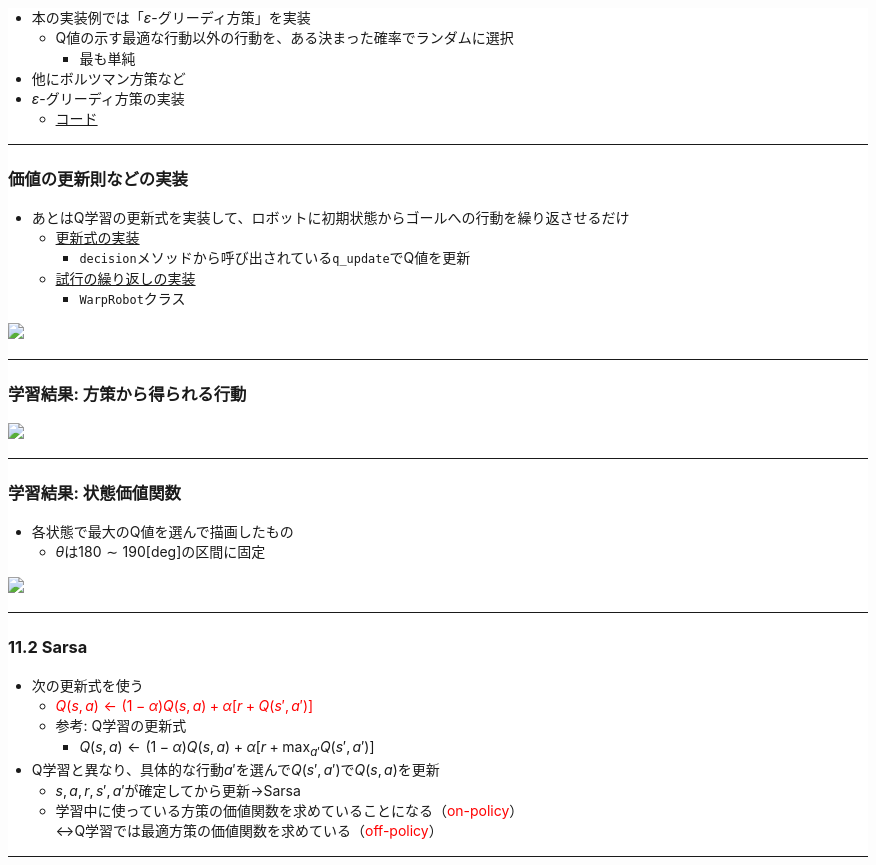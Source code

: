 * 本の実装例では「$\varepsilon$-グリーディ方策」を実装
    * Q値の示す最適な行動以外の行動を、ある決まった確率でランダムに選択
        * 最も単純
* 他にボルツマン方策など
* $\varepsilon$-グリーディ方策の実装
    * [コード](https://github.com/ryuichiueda/LNPR_BOOK_CODES/blob/master/section_reinforcement_learning/q3.ipynb)

---

### 価値の更新則などの実装

* あとはQ学習の更新式を実装して、ロボットに初期状態からゴールへの行動を繰り返させるだけ
    * [更新式の実装](https://github.com/ryuichiueda/LNPR_BOOK_CODES/blob/master/section_reinforcement_learning/q4.ipynb)
        * `decision`メソッドから呼び出されている`q_update`でQ値を更新
    * [試行の繰り返しの実装](https://github.com/ryuichiueda/LNPR_BOOK_CODES/blob/master/section_reinforcement_learning/q5.ipynb)
        * `WarpRobot`クラス

<img width="35%" src="./figs/agent_on_q_learning.gif" />

---

### 学習結果: 方策から得られる行動

<img width="80%" src="./figs/q_result_traj.png" />

---

### 学習結果: 状態価値関数

* 各状態で最大のQ値を選んで描画したもの
    * $\theta$は$180\sim 190$[deg]の区間に固定

<img width="80%" src="./figs/q_result_value_function.png" />

---

### 11.2 <span style="text-transform:none">Sarsa</span>

* 次の更新式を使う
    * <span style="color:red">$Q(s,a) \longleftarrow (1 - \alpha)Q(s,a) + \alpha \left[ r + Q(s',a') \right]$</span>
    * 参考: Q学習の更新式
        * $Q(s,a) \longleftarrow (1 - \alpha)Q(s,a) + \alpha \left[ r + \max_{a'} Q(s',a') \right]$
* Q学習と異なり、具体的な行動$a'$を選んで$Q(s',a')$で$Q(s,a)$を更新
    * $s,a,r,s',a'$が確定してから更新$\rightarrow$Sarsa
    * 学習中に使っている方策の価値関数を求めていることになる（<span style="color:red">on-policy</span>）<br />
      $\longleftrightarrow$Q学習では最適方策の価値関数を求めている（<span style="color:red">off-policy</span>）

---
